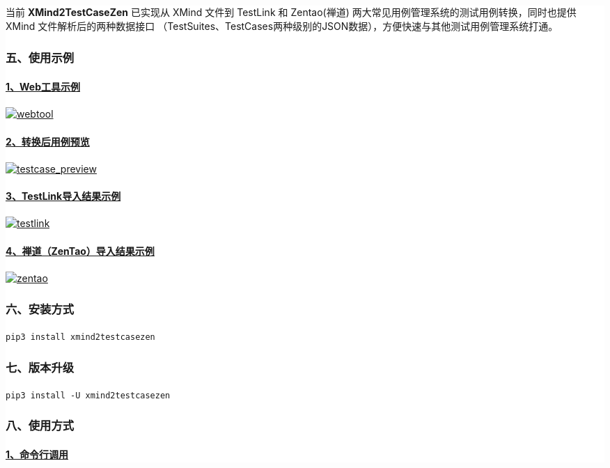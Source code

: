 当前 **XMind2TestCaseZen** 已实现从 XMind 文件到 TestLink 和 Zentao(禅道) 两大常见用例管理系统的测试用例转换，同时也提供 XMind 文件解析后的两种数据接口 （TestSuites、TestCases两种级别的JSON数据），方便快速与其他测试用例管理系统打通。



### 五、使用示例

#### [1、Web工具示例](https://github.com/maiyajj/xmind2testcasezen/tree/master#1web%E5%B7%A5%E5%85%B7%E7%A4%BA%E4%BE%8B)

[![webtool](https://raw.githubusercontent.com/maiyajj/xmind2testcasezen/master/webtool/static/guide/webtool.png)](https://raw.githubusercontent.com/maiyajj/xmind2testcasezen/master/webtool/static/guide/webtool.png)

#### [2、转换后用例预览](https://github.com/maiyajj/xmind2testcasezen/tree/master#2%E8%BD%AC%E6%8D%A2%E5%90%8E%E7%94%A8%E4%BE%8B%E9%A2%84%E8%A7%88)

[![testcase_preview](https://raw.githubusercontent.com/maiyajj/xmind2testcasezen/master/webtool/static/guide/xmind_to_testcase_preview.png)](https://raw.githubusercontent.com/maiyajj/xmind2testcasezen/master/webtool/static/guide/xmind_to_testcase_preview.png)

#### [3、TestLink导入结果示例](https://github.com/maiyajj/xmind2testcasezen/tree/master#3testlink%E5%AF%BC%E5%85%A5%E7%BB%93%E6%9E%9C%E7%A4%BA%E4%BE%8B)

[![testlink](https://raw.githubusercontent.com/maiyajj/xmind2testcasezen/master/webtool/static/guide/testlink.png)](https://raw.githubusercontent.com/maiyajj/xmind2testcasezen/master/webtool/static/guide/testlink.png)

#### [4、禅道（ZenTao）导入结果示例](https://github.com/maiyajj/xmind2testcasezen/tree/master#4%E7%A6%85%E9%81%93zentao%E5%AF%BC%E5%85%A5%E7%BB%93%E6%9E%9C%E7%A4%BA%E4%BE%8B)

[![zentao](https://raw.githubusercontent.com/maiyajj/xmind2testcasezen/master/webtool/static/guide/zentao_import_result.png)](https://raw.githubusercontent.com/maiyajj/xmind2testcasezen/master/webtool/static/guide/zentao_import_result.png)

### 六、安装方式

```
pip3 install xmind2testcasezen
```

### 七、版本升级

```
pip3 install -U xmind2testcasezen
```

### 八、使用方式

#### [1、命令行调用](https://github.com/maiyajj/xmind2testcasezen/tree/master#1%E5%91%BD%E4%BB%A4%E8%A1%8C%E8%B0%83%E7%94%A8)
